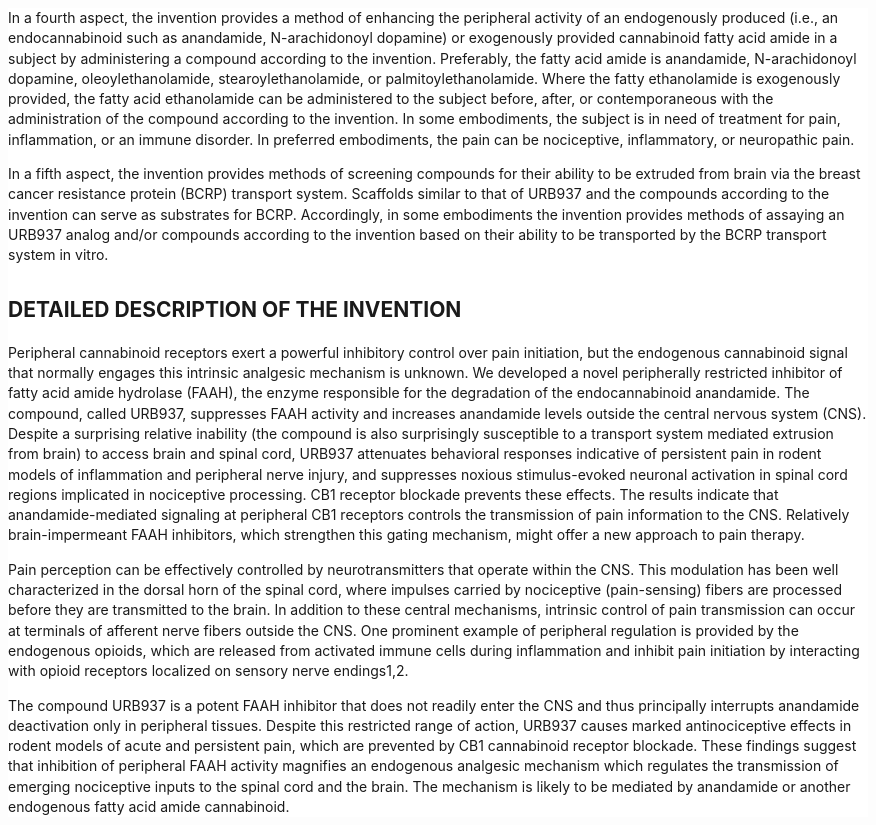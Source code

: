 In a fourth aspect, the invention provides a method of enhancing the peripheral activity of an endogenously produced (i.e., an endocannabinoid such as anandamide, N-arachidonoyl dopamine) or exogenously provided cannabinoid fatty acid amide in a subject by administering a compound according to the invention. Preferably, the fatty acid amide is anandamide, N-arachidonoyl dopamine, oleoylethanolamide, stearoylethanolamide, or palmitoylethanolamide. Where the fatty ethanolamide is exogenously provided, the fatty acid ethanolamide can be administered to the subject before, after, or contemporaneous with the administration of the compound according to the invention. In some embodiments, the subject is in need of treatment for pain, inflammation, or an immune disorder. In preferred embodiments, the pain can be nociceptive, inflammatory, or neuropathic pain.

In a fifth aspect, the invention provides methods of screening compounds for their ability to be extruded from brain via the breast cancer resistance protein (BCRP) transport system. Scaffolds similar to that of URB937 and the compounds according to the invention can serve as substrates for BCRP. Accordingly, in some embodiments the invention provides methods of assaying an URB937 analog and/or compounds according to the invention based on their ability to be transported by the BCRP transport system in vitro.

## DETAILED DESCRIPTION OF THE INVENTION

Peripheral cannabinoid receptors exert a powerful inhibitory control over pain initiation, but the endogenous cannabinoid signal that normally engages this intrinsic analgesic mechanism is unknown. We developed a novel peripherally restricted inhibitor of fatty acid amide hydrolase (FAAH), the enzyme responsible for the degradation of the endocannabinoid anandamide. The compound, called URB937, suppresses FAAH activity and increases anandamide levels outside the central nervous system (CNS). Despite a surprising relative inability (the compound is also surprisingly susceptible to a transport system mediated extrusion from brain) to access brain and spinal cord, URB937 attenuates behavioral responses indicative of persistent pain in rodent models of inflammation and peripheral nerve injury, and suppresses noxious stimulus-evoked neuronal activation in spinal cord regions implicated in nociceptive processing. CB1 receptor blockade prevents these effects. The results indicate that anandamide-mediated signaling at peripheral CB1 receptors controls the transmission of pain information to the CNS. Relatively brain-impermeant FAAH inhibitors, which strengthen this gating mechanism, might offer a new approach to pain therapy.

Pain perception can be effectively controlled by neurotransmitters that operate within the CNS. This modulation has been well characterized in the dorsal horn of the spinal cord, where impulses carried by nociceptive (pain-sensing) fibers are processed before they are transmitted to the brain. In addition to these central mechanisms, intrinsic control of pain transmission can occur at terminals of afferent nerve fibers outside the CNS. One prominent example of peripheral regulation is provided by the endogenous opioids, which are released from activated immune cells during inflammation and inhibit pain initiation by interacting with opioid receptors localized on sensory nerve endings1,2.

The compound URB937 is a potent FAAH inhibitor that does not readily enter the CNS and thus principally interrupts anandamide deactivation only in peripheral tissues. Despite this restricted range of action, URB937 causes marked antinociceptive effects in rodent models of acute and persistent pain, which are prevented by CB1 cannabinoid receptor blockade. These findings suggest that inhibition of peripheral FAAH activity magnifies an endogenous analgesic mechanism which regulates the transmission of emerging nociceptive inputs to the spinal cord and the brain. The mechanism is likely to be mediated by anandamide or another endogenous fatty acid amide cannabinoid.
